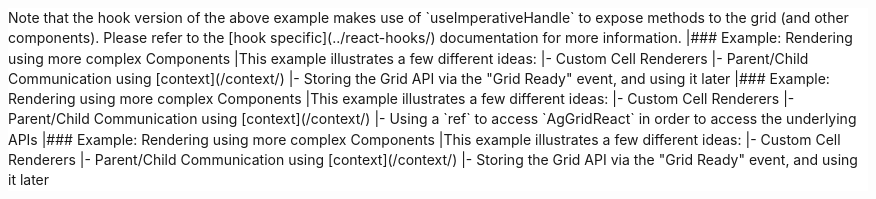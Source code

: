 <grid-example title='Get Cell Renderer' name='get-cell-renderer' type='generated'></grid-example>

<framework-specific-section frameworks="react">
<note>
Note that the hook version of the above example makes use of `useImperativeHandle` to expose methods to the grid (and other components). Please
refer to the [hook specific](../react-hooks/) documentation for more information.
</note>
</framework-specific-section>

<framework-specific-section frameworks="angular">
|### Example: Rendering using more complex Components
|This example illustrates a few different ideas:
|- Custom Cell Renderers
|- Parent/Child Communication using [context](/context/)
|- Storing the Grid API via the "Grid Ready" event, and using it later
</framework-specific-section>
<framework-specific-section frameworks="angular">
<grid-example title='Simple Dynamic Component' name='dynamic-components' type='mixed' options='{ "extras": ["fontawesome"] }'></grid-example>
</framework-specific-section>

<framework-specific-section frameworks="react">
|### Example: Rendering using more complex Components
|This example illustrates a few different ideas:
|- Custom Cell Renderers
|- Parent/Child Communication using [context](/context/)
|- Using a `ref` to access `AgGridReact` in order to access the underlying APIs
</framework-specific-section>
<framework-specific-section frameworks="react">
<grid-example title='Simple Dynamic Component' name='dynamic-components' type='mixed' options='{ "extras": ["fontawesome"] }'></grid-example>
</framework-specific-section>

<framework-specific-section frameworks="vue">
|### Example: Rendering using more complex Components
|This example illustrates a few different ideas:
|- Custom Cell Renderers
|- Parent/Child Communication using [context](/context/)
|- Storing the Grid API via the "Grid Ready" event, and using it later
</framework-specific-section>
<framework-specific-section frameworks="vue">
<grid-example title='Simple Dynamic Component' name='dynamic-components' type='mixed' options='{ "extras": ["fontawesome"] }'></grid-example>
</framework-specific-section>
